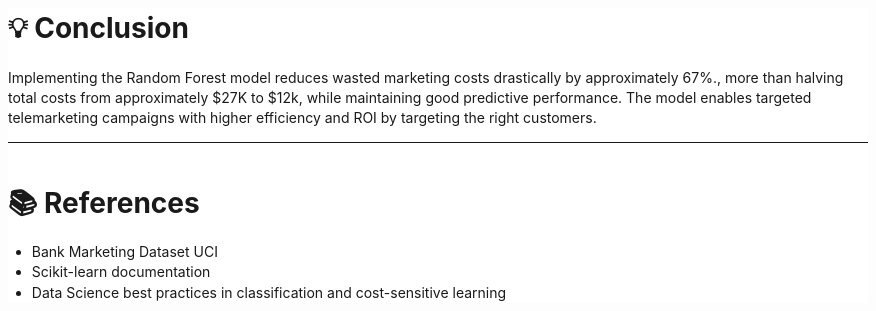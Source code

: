 # 💡 Conclusion

Implementing the Random Forest model reduces wasted marketing costs drastically by approximately 67%., more than halving total costs from approximately $27K to $12k, while maintaining good predictive performance. The model enables targeted telemarketing campaigns with higher efficiency and ROI by targeting the right customers.



---

# 📚 References

- Bank Marketing Dataset UCI  
- Scikit-learn documentation  
- Data Science best practices in classification and cost-sensitive learning

